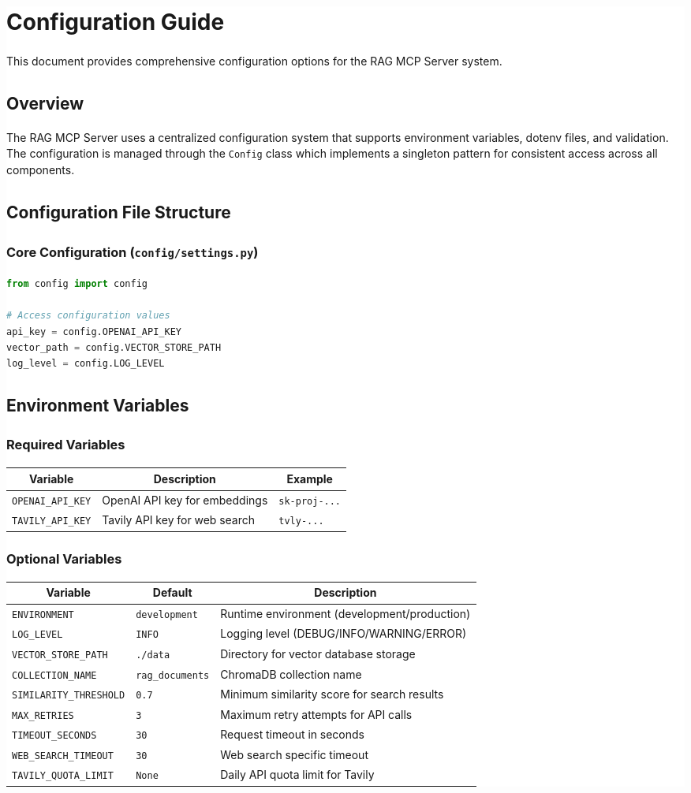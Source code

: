 # Configuration Guide

This document provides comprehensive configuration options for the RAG MCP Server system.

## Overview

The RAG MCP Server uses a centralized configuration system that supports environment variables, dotenv files, and validation. The configuration is managed through the `Config` class which implements a singleton pattern for consistent access across all components.

## Configuration File Structure

### Core Configuration (`config/settings.py`)

```python
from config import config

# Access configuration values
api_key = config.OPENAI_API_KEY
vector_path = config.VECTOR_STORE_PATH
log_level = config.LOG_LEVEL
```

## Environment Variables

### Required Variables

| Variable | Description | Example |
|----------|-------------|---------|
| `OPENAI_API_KEY` | OpenAI API key for embeddings | `sk-proj-...` |
| `TAVILY_API_KEY` | Tavily API key for web search | `tvly-...` |

### Optional Variables

| Variable | Default | Description |
|----------|---------|-------------|
| `ENVIRONMENT` | `development` | Runtime environment (development/production) |
| `LOG_LEVEL` | `INFO` | Logging level (DEBUG/INFO/WARNING/ERROR) |
| `VECTOR_STORE_PATH` | `./data` | Directory for vector database storage |
| `COLLECTION_NAME` | `rag_documents` | ChromaDB collection name |
| `SIMILARITY_THRESHOLD` | `0.7` | Minimum similarity score for search results |
| `MAX_RETRIES` | `3` | Maximum retry attempts for API calls |
| `TIMEOUT_SECONDS` | `30` | Request timeout in seconds |
| `WEB_SEARCH_TIMEOUT` | `30` | Web search specific timeout |
| `TAVILY_QUOTA_LIMIT` | `None` | Daily API quota limit for Tavily |
